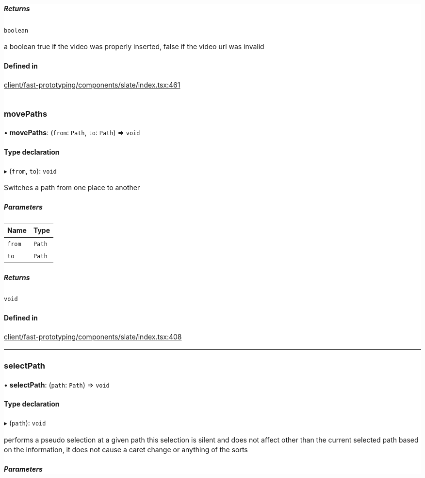 ##### Returns

`boolean`

a boolean true if the video was properly inserted, false if the video url was invalid

#### Defined in

[client/fast-prototyping/components/slate/index.tsx:461](https://github.com/onzag/itemize/blob/59702dd5/client/fast-prototyping/components/slate/index.tsx#L461)

___

### movePaths

• **movePaths**: (`from`: `Path`, `to`: `Path`) => `void`

#### Type declaration

▸ (`from`, `to`): `void`

Switches a path from one place to another

##### Parameters

| Name | Type |
| :------ | :------ |
| `from` | `Path` |
| `to` | `Path` |

##### Returns

`void`

#### Defined in

[client/fast-prototyping/components/slate/index.tsx:408](https://github.com/onzag/itemize/blob/59702dd5/client/fast-prototyping/components/slate/index.tsx#L408)

___

### selectPath

• **selectPath**: (`path`: `Path`) => `void`

#### Type declaration

▸ (`path`): `void`

performs a pseudo selection at a given path
this selection is silent and does not affect other than the current
selected path based on the information, it does not cause a caret
change or anything of the sorts

##### Parameters
